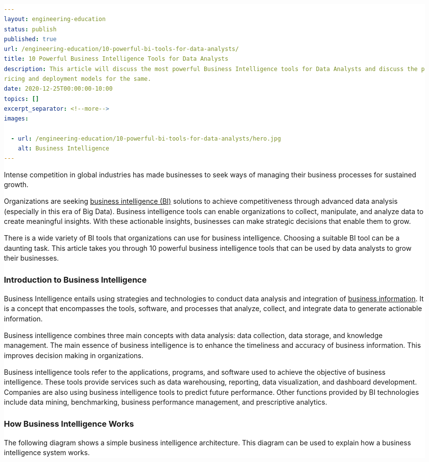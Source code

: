 ```yaml
---
layout: engineering-education
status: publish
published: true
url: /engineering-education/10-powerful-bi-tools-for-data-analysts/
title: 10 Powerful Business Intelligence Tools for Data Analysts
description: This article will discuss the most powerful Business Intelligence tools for Data Analysts and discuss the pricing and deployment models for the same.
date: 2020-12-25T00:00:00-10:00
topics: []
excerpt_separator: <!--more-->
images:

  - url: /engineering-education/10-powerful-bi-tools-for-data-analysts/hero.jpg
    alt: Business Intelligence
---
```

Intense competition in global industries has made businesses to seek ways of managing their business processes for sustained growth. 


Organizations are seeking [business intelligence (BI)](https://searchbusinessanalytics.techtarget.com/definition/business-intelligence-BI) solutions to achieve competitiveness through advanced data analysis (especially in this era of Big Data). Business intelligence tools can enable organizations to collect, manipulate, and analyze data to create meaningful insights. With these actionable insights, businesses can make strategic decisions that enable them to grow. 

There is a wide variety of BI tools that organizations can use for business intelligence. Choosing a suitable BI tool can be a daunting task. This article takes you through 10 powerful business intelligence tools that can be used by data analysts to grow their businesses. 

### Introduction to Business Intelligence

Business Intelligence entails using strategies and technologies to conduct data analysis and integration of [business information](https://en.wikipedia.org/wiki/Business_information). It is a concept that encompasses the tools, software, and processes that analyze, collect, and integrate data to generate actionable information. 

Business intelligence combines three main concepts with data analysis: data collection, data storage, and knowledge management. The main essence of business intelligence is to enhance the timeliness and accuracy of business information. This improves decision making in organizations. 

Business intelligence tools refer to the applications, programs, and software used to achieve the objective of business intelligence. These tools provide services such as data warehousing, reporting, data visualization, and dashboard development. Companies are also using business intelligence tools to predict future performance. Other functions provided by BI technologies include data mining, benchmarking, business performance management, and prescriptive analytics. 
 
### How Business Intelligence Works

The following diagram shows a simple business intelligence architecture. This diagram can be used to explain how a business intelligence system works. 
